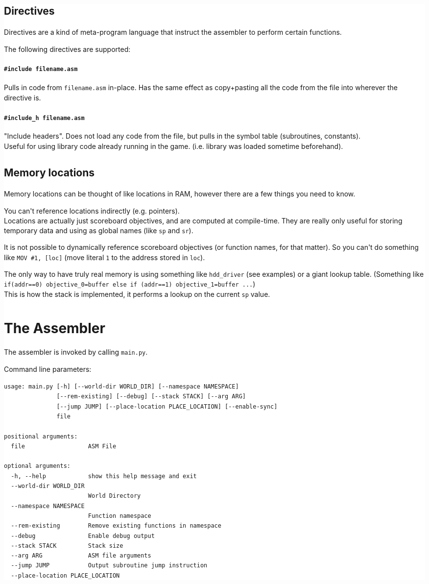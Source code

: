 ## Directives

Directives are a kind of meta-program language that instruct the assembler to perform certain functions.

The following directives are supported:

#### `#include filename.asm`
Pulls in code from `filename.asm` in-place. Has the same effect as copy+pasting all the code from the file
into wherever the directive is.

#### `#include_h filename.asm`
"Include headers". Does not load any code from the file, but pulls in the symbol table (subroutines, constants).  
Useful for using library code already running in the game. (i.e. library was loaded sometime beforehand).


## Memory locations

Memory locations can be thought of like locations in RAM, however there are a few things you need to know.

You can't reference locations indirectly (e.g. pointers).  
Locations are actually just scoreboard objectives, and are computed at compile-time. They are really only
useful for storing temporary data and using as global names (like `sp` and `sr`).

It is not possible to dynamically reference scoreboard objectives (or function names, for that matter).
So you can't do something like `MOV #1, [loc]` (move literal `1` to the address stored in `loc`).

The only way to have truly real memory is using something like `hdd_driver` (see examples) or a giant
lookup table. (Something like `if(addr==0) objective_0=buffer else if (addr==1) objective_1=buffer ...`)  
This is how the stack is implemented, it performs a lookup on the current `sp` value.

# The Assembler

The assembler is invoked by calling `main.py`.

Command line parameters:
```
usage: main.py [-h] [--world-dir WORLD_DIR] [--namespace NAMESPACE]
               [--rem-existing] [--debug] [--stack STACK] [--arg ARG]
               [--jump JUMP] [--place-location PLACE_LOCATION] [--enable-sync]
               file

positional arguments:
  file                  ASM File

optional arguments:
  -h, --help            show this help message and exit
  --world-dir WORLD_DIR
                        World Directory
  --namespace NAMESPACE
                        Function namespace
  --rem-existing        Remove existing functions in namespace
  --debug               Enable debug output
  --stack STACK         Stack size
  --arg ARG             ASM file arguments
  --jump JUMP           Output subroutine jump instruction
  --place-location PLACE_LOCATION
```